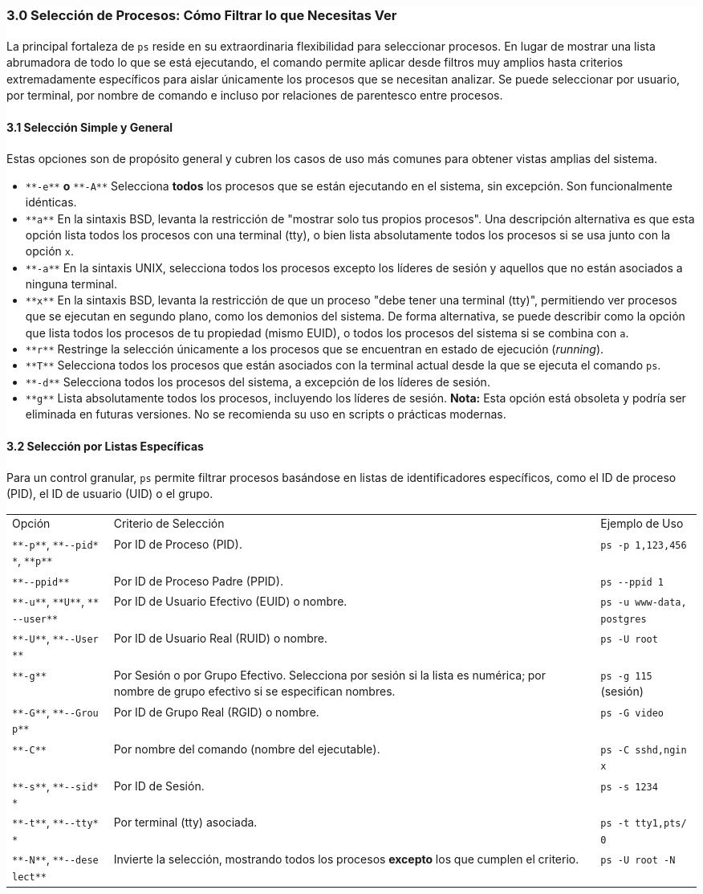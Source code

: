 ### 3.0 Selección de Procesos: Cómo Filtrar lo que Necesitas Ver

La principal fortaleza de `ps` reside en su extraordinaria flexibilidad para seleccionar procesos. En lugar de mostrar una lista abrumadora de todo lo que se está ejecutando, el comando permite aplicar desde filtros muy amplios hasta criterios extremadamente específicos para aislar únicamente los procesos que se necesitan analizar. Se puede seleccionar por usuario, por terminal, por nombre de comando e incluso por relaciones de parentesco entre procesos.

#### 3.1 Selección Simple y General

Estas opciones son de propósito general y cubren los casos de uso más comunes para obtener vistas amplias del sistema.

- `**-e**` **o** `**-A**` Selecciona **todos** los procesos que se están ejecutando en el sistema, sin excepción. Son funcionalmente idénticas.
- `**a**` En la sintaxis BSD, levanta la restricción de "mostrar solo tus propios procesos". Una descripción alternativa es que esta opción lista todos los procesos con una terminal (tty), o bien lista absolutamente todos los procesos si se usa junto con la opción `x`.
- `**-a**` En la sintaxis UNIX, selecciona todos los procesos excepto los líderes de sesión y aquellos que no están asociados a ninguna terminal.
- `**x**` En la sintaxis BSD, levanta la restricción de que un proceso "debe tener una terminal (tty)", permitiendo ver procesos que se ejecutan en segundo plano, como los demonios del sistema. De forma alternativa, se puede describir como la opción que lista todos los procesos de tu propiedad (mismo EUID), o todos los procesos del sistema si se combina con `a`.
- `**r**` Restringe la selección únicamente a los procesos que se encuentran en estado de ejecución (_running_).
- `**T**` Selecciona todos los procesos que están asociados con la terminal actual desde la que se ejecuta el comando `ps`.
- `**-d**` Selecciona todos los procesos del sistema, a excepción de los líderes de sesión.
- `**g**` Lista absolutamente todos los procesos, incluyendo los líderes de sesión. **Nota:** Esta opción está obsoleta y podría ser eliminada en futuras versiones. No se recomienda su uso en scripts o prácticas modernas.

#### 3.2 Selección por Listas Específicas

Para un control granular, `ps` permite filtrar procesos basándose en listas de identificadores específicos, como el ID de proceso (PID), el ID de usuario (UID) o el grupo.

|   |   |   |
|---|---|---|
|Opción|Criterio de Selección|Ejemplo de Uso|
|`**-p**`, `**--pid**`, `**p**`|Por ID de Proceso (PID).|`ps -p 1,123,456`|
|`**--ppid**`|Por ID de Proceso Padre (PPID).|`ps --ppid 1`|
|`**-u**`, `**U**`, `**--user**`|Por ID de Usuario Efectivo (EUID) o nombre.|`ps -u www-data,postgres`|
|`**-U**`, `**--User**`|Por ID de Usuario Real (RUID) o nombre.|`ps -U root`|
|`**-g**`|Por Sesión o por Grupo Efectivo. Selecciona por sesión si la lista es numérica; por nombre de grupo efectivo si se especifican nombres.|`ps -g 115` (sesión)|
|`**-G**`, `**--Group**`|Por ID de Grupo Real (RGID) o nombre.|`ps -G video`|
|`**-C**`|Por nombre del comando (nombre del ejecutable).|`ps -C sshd,nginx`|
|`**-s**`, `**--sid**`|Por ID de Sesión.|`ps -s 1234`|
|`**-t**`, `**--tty**`|Por terminal (tty) asociada.|`ps -t tty1,pts/0`|
|`**-N**`, `**--deselect**`|Invierte la selección, mostrando todos los procesos **excepto** los que cumplen el criterio.|`ps -U root -N`|
